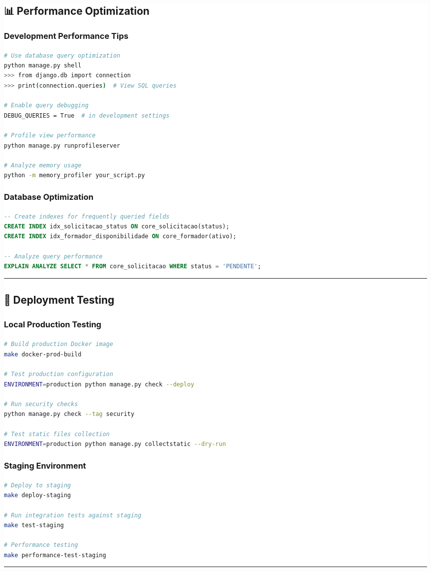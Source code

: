 
## 📊 Performance Optimization

### Development Performance Tips
```bash
# Use database query optimization
python manage.py shell
>>> from django.db import connection
>>> print(connection.queries)  # View SQL queries

# Enable query debugging
DEBUG_QUERIES = True  # in development settings

# Profile view performance
python manage.py runprofileserver

# Analyze memory usage
python -m memory_profiler your_script.py
```

### Database Optimization
```sql
-- Create indexes for frequently queried fields
CREATE INDEX idx_solicitacao_status ON core_solicitacao(status);
CREATE INDEX idx_formador_disponibilidade ON core_formador(ativo);

-- Analyze query performance
EXPLAIN ANALYZE SELECT * FROM core_solicitacao WHERE status = 'PENDENTE';
```

---

## 🚀 Deployment Testing

### Local Production Testing
```bash
# Build production Docker image
make docker-prod-build

# Test production configuration
ENVIRONMENT=production python manage.py check --deploy

# Run security checks
python manage.py check --tag security

# Test static files collection
ENVIRONMENT=production python manage.py collectstatic --dry-run
```

### Staging Environment
```bash
# Deploy to staging
make deploy-staging

# Run integration tests against staging
make test-staging

# Performance testing
make performance-test-staging
```

---